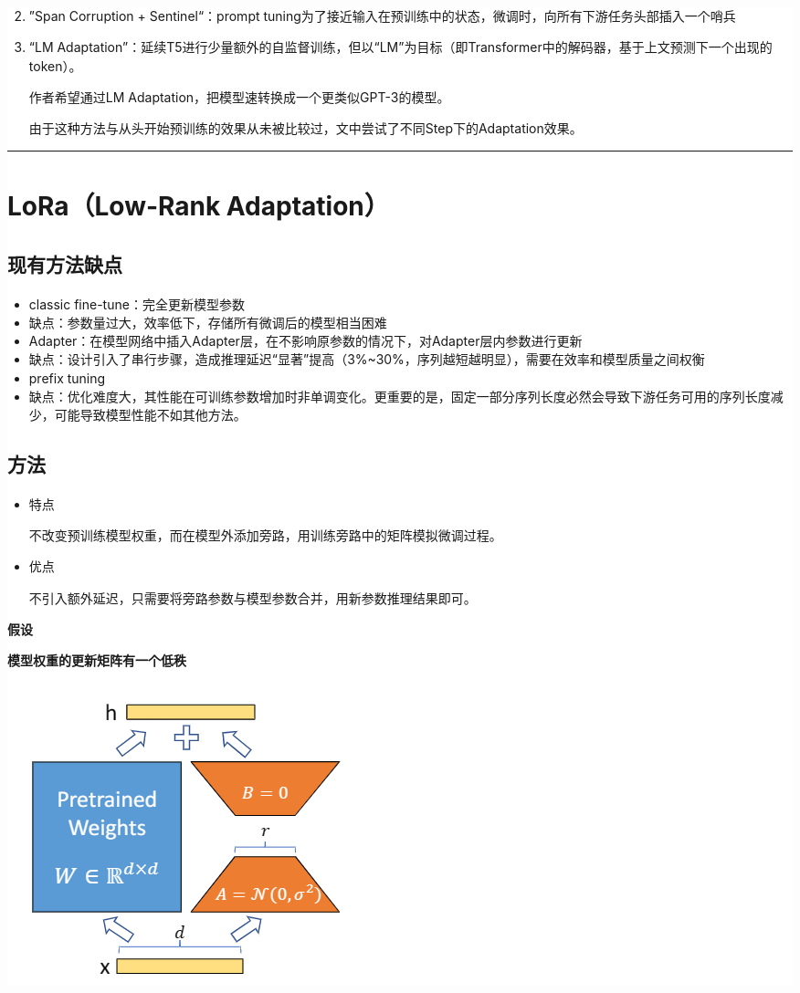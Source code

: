 2. ”Span Corruption + Sentinel“：prompt tuning为了接近输入在预训练中的状态，微调时，向所有下游任务头部插入一个哨兵

3. “LM Adaptation”：延续T5进行少量额外的自监督训练，但以“LM”为目标（即Transformer中的解码器，基于上文预测下一个出现的token）。

   作者希望通过LM Adaptation，把模型速转换成一个更类似GPT-3的模型。

   由于这种方法与从头开始预训练的效果从未被比较过，文中尝试了不同Step下的Adaptation效果。





---

# LoRa（Low-Rank Adaptation）

## 现有方法缺点

- classic fine-tune：完全更新模型参数
- 缺点：参数量过大，效率低下，存储所有微调后的模型相当困难
- Adapter：在模型网络中插入Adapter层，在不影响原参数的情况下，对Adapter层内参数进行更新
- 缺点：设计引入了串行步骤，造成推理延迟“显著”提高（3%~30%，序列越短越明显），需要在效率和模型质量之间权衡
- prefix tuning
- 缺点：优化难度大，其性能在可训练参数增加时非单调变化。更重要的是，固定一部分序列长度必然会导致下游任务可用的序列长度减少，可能导致模型性能不如其他方法。



## 方法

- 特点

  不改变预训练模型权重，而在模型外添加旁路，用训练旁路中的矩阵模拟微调过程。

- 优点

  不引入额外延迟，只需要将旁路参数与模型参数合并，用新参数推理结果即可。

**假设**

**模型权重的更新矩阵有一个低秩**

![LoRA](./【总结】LLM论文阅读-第二周/5.png)
